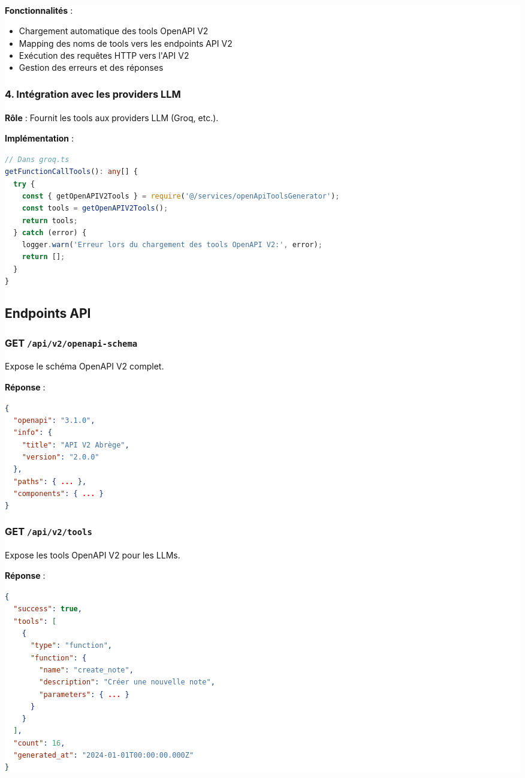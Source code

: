 **Fonctionnalités** :
- Chargement automatique des tools OpenAPI V2
- Mapping des noms de tools vers les endpoints API V2
- Exécution des requêtes HTTP vers l'API V2
- Gestion des erreurs et des réponses

### 4. Intégration avec les providers LLM

**Rôle** : Fournit les tools aux providers LLM (Groq, etc.).

**Implémentation** :
```typescript
// Dans groq.ts
getFunctionCallTools(): any[] {
  try {
    const { getOpenAPIV2Tools } = require('@/services/openApiToolsGenerator');
    const tools = getOpenAPIV2Tools();
    return tools;
  } catch (error) {
    logger.warn('Erreur lors du chargement des tools OpenAPI V2:', error);
    return [];
  }
}
```

## Endpoints API

### GET `/api/v2/openapi-schema`

Expose le schéma OpenAPI V2 complet.

**Réponse** :
```json
{
  "openapi": "3.1.0",
  "info": {
    "title": "API V2 Abrège",
    "version": "2.0.0"
  },
  "paths": { ... },
  "components": { ... }
}
```

### GET `/api/v2/tools`

Expose les tools OpenAPI V2 pour les LLMs.

**Réponse** :
```json
{
  "success": true,
  "tools": [
    {
      "type": "function",
      "function": {
        "name": "create_note",
        "description": "Créer une nouvelle note",
        "parameters": { ... }
      }
    }
  ],
  "count": 16,
  "generated_at": "2024-01-01T00:00:00.000Z"
}
```